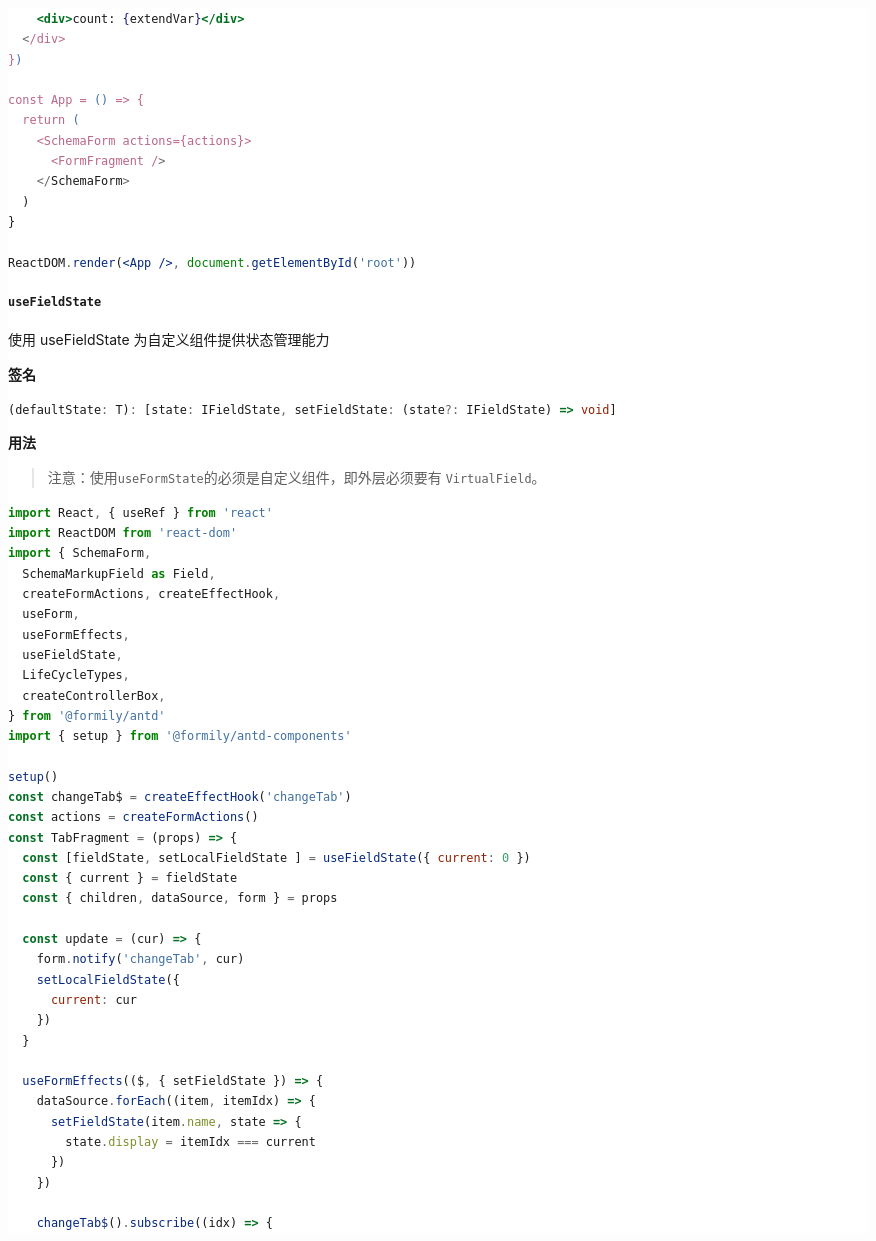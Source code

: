 ```jsx
    <div>count: {extendVar}</div>
  </div>
})

const App = () => {
  return (
    <SchemaForm actions={actions}>
      <FormFragment />
    </SchemaForm>
  )
}

ReactDOM.render(<App />, document.getElementById('root'))
```

#### `useFieldState`

使用 useFieldState 为自定义组件提供状态管理能力

**签名**

```typescript
(defaultState: T): [state: IFieldState, setFieldState: (state?: IFieldState) => void]
```

**用法**

> 注意：使用`useFormState`的必须是自定义组件，即外层必须要有 `VirtualField`。

```jsx
import React, { useRef } from 'react'
import ReactDOM from 'react-dom'
import { SchemaForm,
  SchemaMarkupField as Field,
  createFormActions, createEffectHook,
  useForm,  
  useFormEffects,
  useFieldState,
  LifeCycleTypes,
  createControllerBox,
} from '@formily/antd'
import { setup } from '@formily/antd-components'

setup()
const changeTab$ = createEffectHook('changeTab')
const actions = createFormActions()
const TabFragment = (props) => {  
  const [fieldState, setLocalFieldState ] = useFieldState({ current: 0 })
  const { current } = fieldState
  const { children, dataSource, form } = props

  const update = (cur) => {    
    form.notify('changeTab', cur)
    setLocalFieldState({
      current: cur
    })
  }

  useFormEffects(($, { setFieldState }) => {
    dataSource.forEach((item, itemIdx) => {
      setFieldState(item.name, state => {
        state.display = itemIdx === current
      })
    })

    changeTab$().subscribe((idx) => {
```

  [key: string]: any